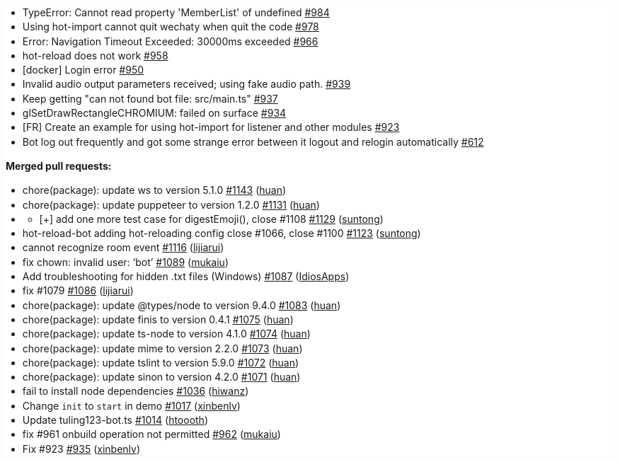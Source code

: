 - TypeError: Cannot read property 'MemberList' of undefined [\#984](https://github.com/Chatie/wechaty/issues/984)
- Using hot-import cannot quit wechaty when quit the code [\#978](https://github.com/Chatie/wechaty/issues/978)
- Error: Navigation Timeout Exceeded: 30000ms exceeded [\#966](https://github.com/Chatie/wechaty/issues/966)
- hot-reload does not work [\#958](https://github.com/Chatie/wechaty/issues/958)
- \[docker\] Login error [\#950](https://github.com/Chatie/wechaty/issues/950)
-  Invalid audio output parameters received; using fake audio path.   [\#939](https://github.com/Chatie/wechaty/issues/939)
- Keep getting "can not found bot file: src/main.ts" [\#937](https://github.com/Chatie/wechaty/issues/937)
- glSetDrawRectangleCHROMIUM: failed on surface [\#934](https://github.com/Chatie/wechaty/issues/934)
- \[FR\] Create an example for using hot-import for listener and other modules [\#923](https://github.com/Chatie/wechaty/issues/923)
- Bot log out frequently and got some strange error between it logout and relogin automatically [\#612](https://github.com/Chatie/wechaty/issues/612)

**Merged pull requests:**

- chore\(package\): update ws to version 5.1.0 [\#1143](https://github.com/Chatie/wechaty/pull/1143) ([huan](https://github.com/huan))
- chore\(package\): update puppeteer to version 1.2.0 [\#1131](https://github.com/Chatie/wechaty/pull/1131) ([huan](https://github.com/huan))
- - \[+\] add one more test case for digestEmoji\(\), close \#1108 [\#1129](https://github.com/Chatie/wechaty/pull/1129) ([suntong](https://github.com/suntong))
- hot-reload-bot adding hot-reloading config close \#1066, close \#1100 [\#1123](https://github.com/Chatie/wechaty/pull/1123) ([suntong](https://github.com/suntong))
- cannot recognize room event [\#1116](https://github.com/Chatie/wechaty/pull/1116) ([lijiarui](https://github.com/lijiarui))
- fix chown: invalid user: ‘bot’ [\#1089](https://github.com/Chatie/wechaty/pull/1089) ([mukaiu](https://github.com/mukaiu))
- Add troubleshooting for hidden .txt files \(Windows\) [\#1087](https://github.com/Chatie/wechaty/pull/1087) ([IdiosApps](https://github.com/IdiosApps))
- fix \#1079 [\#1086](https://github.com/Chatie/wechaty/pull/1086) ([lijiarui](https://github.com/lijiarui))
- chore\(package\): update @types/node to version 9.4.0 [\#1083](https://github.com/Chatie/wechaty/pull/1083) ([huan](https://github.com/huan))
- chore\(package\): update finis to version 0.4.1 [\#1075](https://github.com/Chatie/wechaty/pull/1075) ([huan](https://github.com/huan))
- chore\(package\): update ts-node to version 4.1.0 [\#1074](https://github.com/Chatie/wechaty/pull/1074) ([huan](https://github.com/huan))
- chore\(package\): update mime to version 2.2.0 [\#1073](https://github.com/Chatie/wechaty/pull/1073) ([huan](https://github.com/huan))
- chore\(package\): update tslint to version 5.9.0 [\#1072](https://github.com/Chatie/wechaty/pull/1072) ([huan](https://github.com/huan))
- chore\(package\): update sinon to version 4.2.0 [\#1071](https://github.com/Chatie/wechaty/pull/1071) ([huan](https://github.com/huan))
- fail to install node dependencies [\#1036](https://github.com/Chatie/wechaty/pull/1036) ([hiwanz](https://github.com/hiwanz))
- Change `init` to `start` in demo [\#1017](https://github.com/Chatie/wechaty/pull/1017) ([xinbenlv](https://github.com/xinbenlv))
- Update tuling123-bot.ts [\#1014](https://github.com/Chatie/wechaty/pull/1014) ([htoooth](https://github.com/htoooth))
- fix \#961 onbuild operation not permitted [\#962](https://github.com/Chatie/wechaty/pull/962) ([mukaiu](https://github.com/mukaiu))
- Fix \#923 [\#935](https://github.com/Chatie/wechaty/pull/935) ([xinbenlv](https://github.com/xinbenlv))
